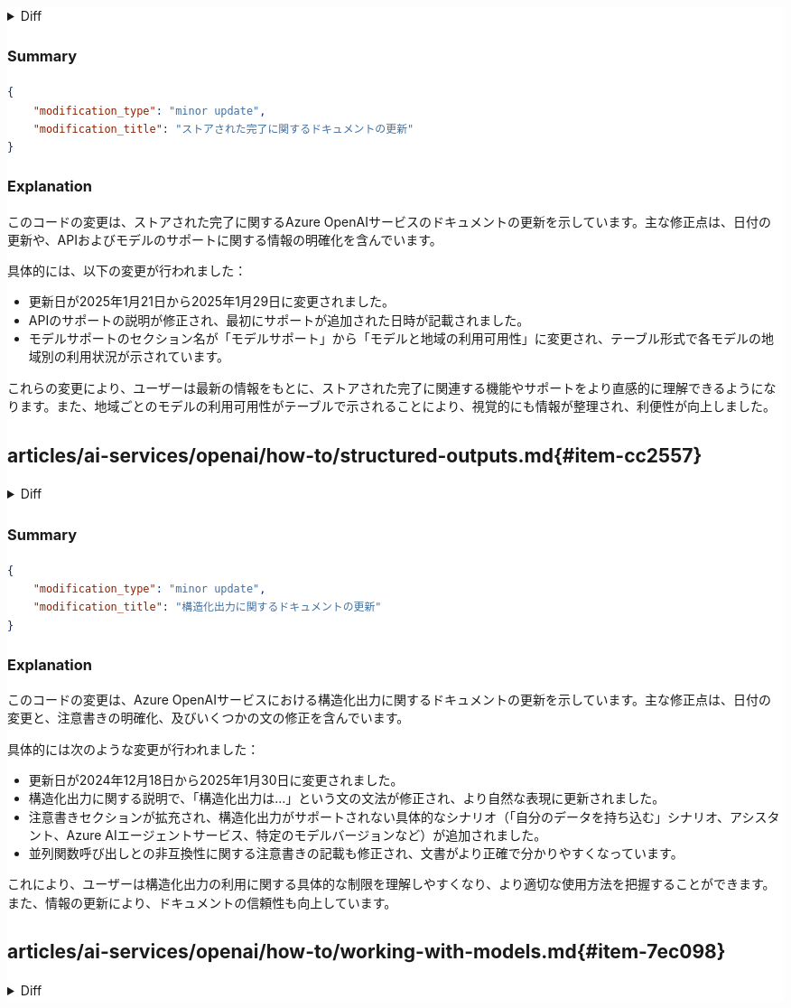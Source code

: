 <details><summary>Diff</summary></details>

### Summary

```json
{
    "modification_type": "minor update",
    "modification_title": "ストアされた完了に関するドキュメントの更新"
}
```

### Explanation
このコードの変更は、ストアされた完了に関するAzure OpenAIサービスのドキュメントの更新を示しています。主な修正点は、日付の更新や、APIおよびモデルのサポートに関する情報の明確化を含んでいます。

具体的には、以下の変更が行われました：
- 更新日が2025年1月21日から2025年1月29日に変更されました。
- APIのサポートの説明が修正され、最初にサポートが追加された日時が記載されました。
- モデルサポートのセクション名が「モデルサポート」から「モデルと地域の利用可用性」に変更され、テーブル形式で各モデルの地域別の利用状況が示されています。

これらの変更により、ユーザーは最新の情報をもとに、ストアされた完了に関連する機能やサポートをより直感的に理解できるようになります。また、地域ごとのモデルの利用可用性がテーブルで示されることにより、視覚的にも情報が整理され、利便性が向上しました。

## articles/ai-services/openai/how-to/structured-outputs.md{#item-cc2557}

<details><summary>Diff</summary></details>

### Summary

```json
{
    "modification_type": "minor update",
    "modification_title": "構造化出力に関するドキュメントの更新"
}
```

### Explanation
このコードの変更は、Azure OpenAIサービスにおける構造化出力に関するドキュメントの更新を示しています。主な修正点は、日付の変更と、注意書きの明確化、及びいくつかの文の修正を含んでいます。

具体的には次のような変更が行われました：
- 更新日が2024年12月18日から2025年1月30日に変更されました。
- 構造化出力に関する説明で、「構造化出力は…」という文の文法が修正され、より自然な表現に更新されました。
- 注意書きセクションが拡充され、構造化出力がサポートされない具体的なシナリオ（「自分のデータを持ち込む」シナリオ、アシスタント、Azure AIエージェントサービス、特定のモデルバージョンなど）が追加されました。
- 並列関数呼び出しとの非互換性に関する注意書きの記載も修正され、文書がより正確で分かりやすくなっています。

これにより、ユーザーは構造化出力の利用に関する具体的な制限を理解しやすくなり、より適切な使用方法を把握することができます。また、情報の更新により、ドキュメントの信頼性も向上しています。

## articles/ai-services/openai/how-to/working-with-models.md{#item-7ec098}

<details><summary>Diff</summary></details>
